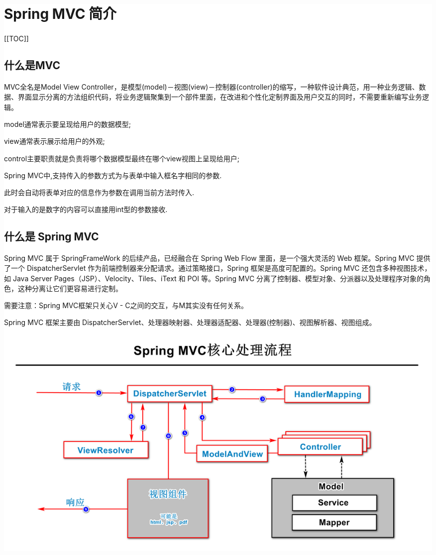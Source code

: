 # Spring MVC 简介

[[TOC]]

## 什么是MVC

MVC全名是Model View Controller，是模型(model)－视图(view)－控制器(controller)的缩写，一种软件设计典范，用一种业务逻辑、数据、界面显示分离的方法组织代码，将业务逻辑聚集到一个部件里面，在改进和个性化定制界面及用户交互的同时，不需要重新编写业务逻辑。



model通常表示要呈现给用户的数据模型;

view通常表示展示给用户的外观;

control主要职责就是负责将哪个数据模型最终在哪个view视图上呈现给用户;



Spring MVC中,支持传入的参数方式为与表单中输入框名字相同的参数.

此时会自动将表单对应的信息作为参数在调用当前方法时传入.

对于输入的是数字的内容可以直接用int型的参数接收.



## 什么是 Spring MVC

Spring MVC 属于 SpringFrameWork 的后续产品，已经融合在 Spring Web Flow 里面，是一个强大灵活的 Web 框架。Spring MVC 提供了一个 DispatcherServlet 作为前端控制器来分配请求。通过策略接口，Spring 框架是高度可配置的。Spring MVC 还包含多种视图技术，如 Java Server Pages（JSP）、Velocity、Tiles、iText 和 POI 等。Spring MVC 分离了控制器、模型对象、分派器以及处理程序对象的角色，这种分离让它们更容易进行定制。

需要注意：Spring MVC框架只关心V - C之间的交互，与M其实没有任何关系。 

Spring MVC 框架主要由 DispatcherServlet、处理器映射器、处理器适配器、处理器(控制器)、视图解析器、视图组成。

![](../img/springmvc.png)
